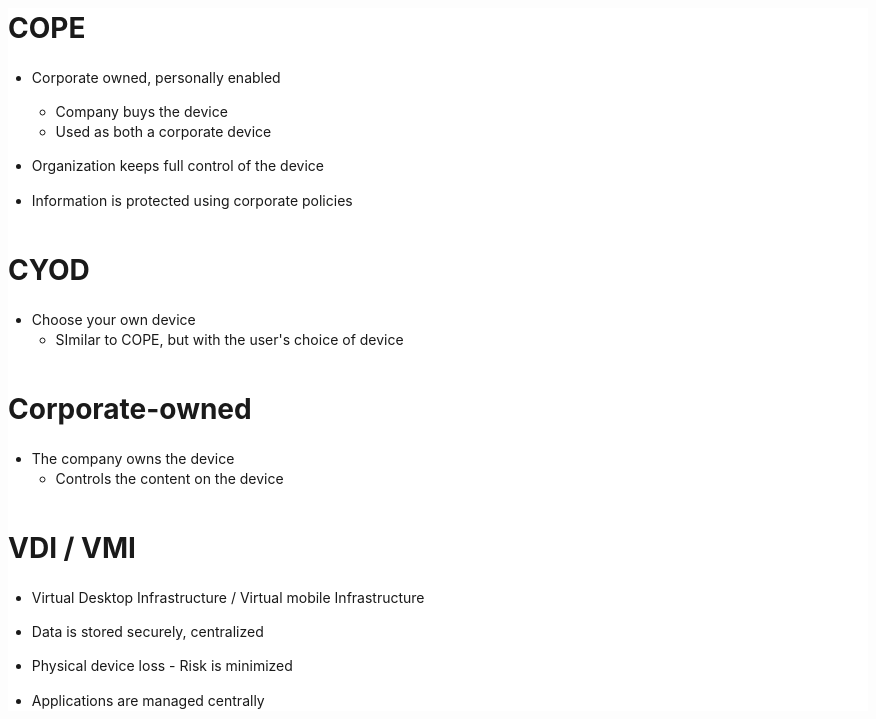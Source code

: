 # COPE
- Corporate owned, personally enabled
  - Company buys the device
  - Used as both a corporate device

- Organization keeps full control of the device

- Information is protected using corporate policies 

# CYOD 
- Choose your own device
  - SImilar to COPE, but with the user's choice of device

# Corporate-owned
- The company owns the device 
  - Controls the content on the device

# VDI / VMI
- Virtual Desktop Infrastructure / Virtual mobile Infrastructure

- Data is stored securely, centralized

- Physical device loss - Risk is minimized

- Applications are managed centrally 





































